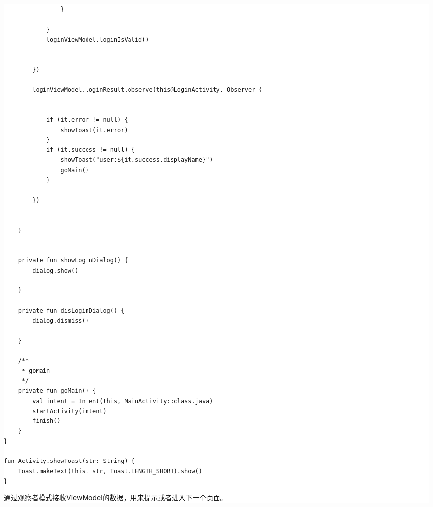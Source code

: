 ```
                }

            }
            loginViewModel.loginIsValid()


        })

        loginViewModel.loginResult.observe(this@LoginActivity, Observer {


            if (it.error != null) {
                showToast(it.error)
            }
            if (it.success != null) {
                showToast("user:${it.success.displayName}")
                goMain()
            }

        })


    }


    private fun showLoginDialog() {
        dialog.show()

    }

    private fun disLoginDialog() {
        dialog.dismiss()

    }

    /**
     * goMain
     */
    private fun goMain() {
        val intent = Intent(this, MainActivity::class.java)
        startActivity(intent)
        finish()
    }
}

fun Activity.showToast(str: String) {
    Toast.makeText(this, str, Toast.LENGTH_SHORT).show()
}
```
通过观察者模式接收ViewModel的数据，用来提示或者进入下一个页面。
